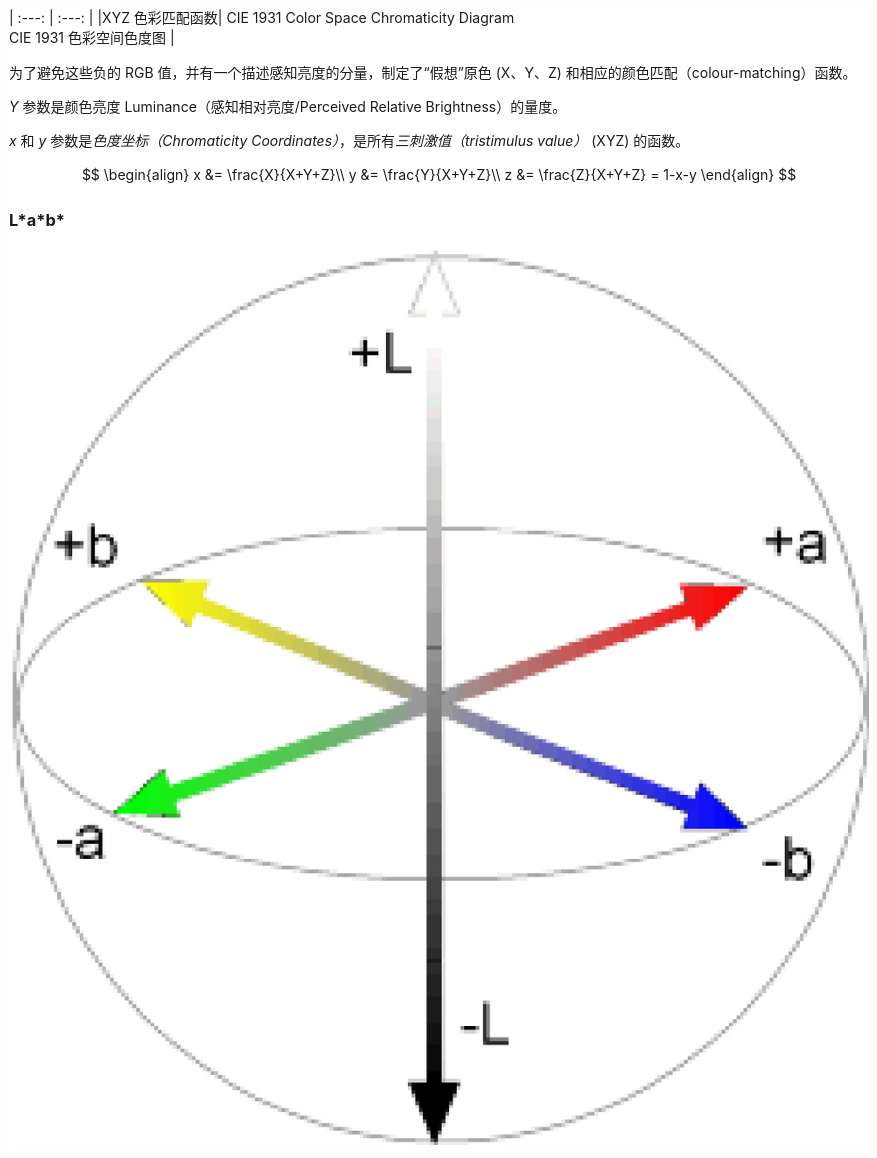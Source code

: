 | :---: | :---: |
|XYZ 色彩匹配函数| CIE 1931 Color Space Chromaticity Diagram<br>CIE 1931 色彩空间色度图 |

为了避免这些负的 RGB 值，并有一个描述感知亮度的分量，制定了“假想”原色 (X、Y、Z) 和相应的颜色匹配（colour-matching）函数。

$Y$ 参数是颜色亮度 Luminance（感知相对亮度/Perceived Relative Brightness）的量度。

$x$ 和 $y$ 参数是*色度坐标（Chromaticity Coordinates）*，是所有*三刺激值（tristimulus value）* (XYZ) 的函数。


$$
\begin{align}
  x &= \frac{X}{X+Y+Z}\\
  y &= \frac{Y}{X+Y+Z}\\
  z &= \frac{Z}{X+Y+Z} = 1-x-y
\end{align}
$$


### L\*a*b\*

![](./img/lec2/Lab.png)